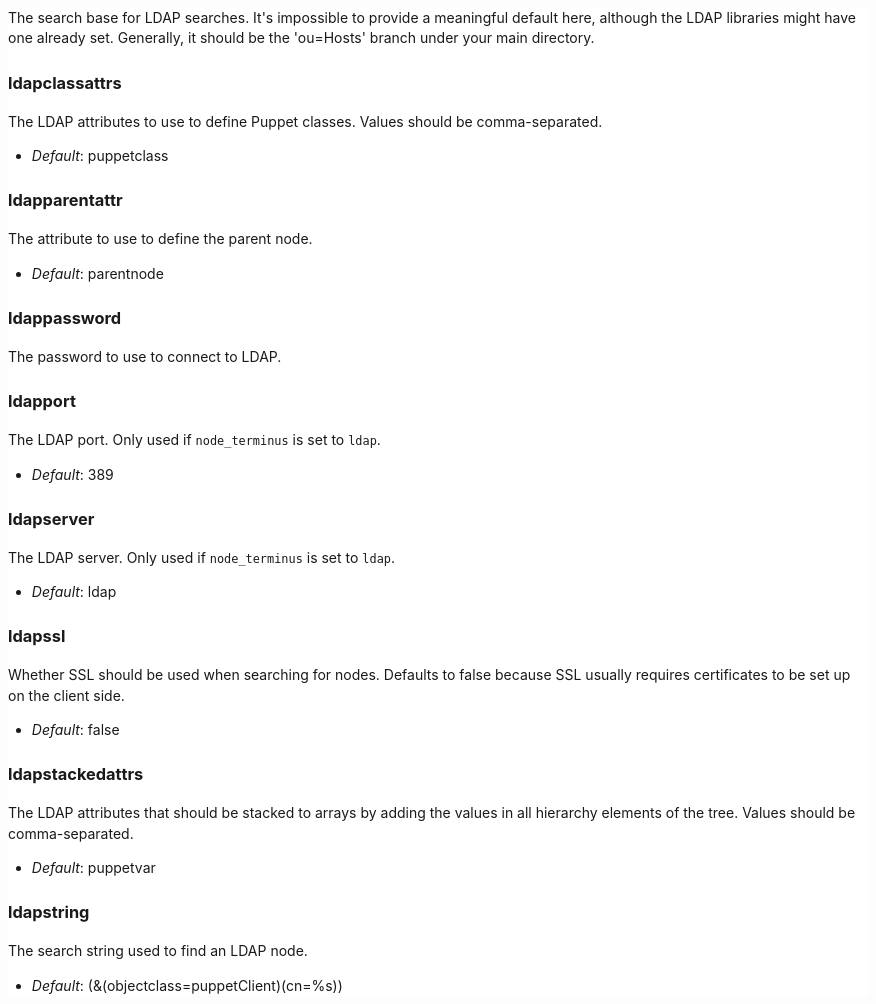 The search base for LDAP searches.  It's impossible to provide
a meaningful default here, although the LDAP libraries might
have one already set.  Generally, it should be the 'ou=Hosts'
branch under your main directory.


### ldapclassattrs

The LDAP attributes to use to define Puppet classes.  Values
should be comma-separated.

- *Default*: puppetclass

### ldapparentattr

The attribute to use to define the parent node.

- *Default*: parentnode

### ldappassword

The password to use to connect to LDAP.


### ldapport

The LDAP port.  Only used if `node_terminus` is set to `ldap`.

- *Default*: 389

### ldapserver

The LDAP server.  Only used if `node_terminus` is set to `ldap`.

- *Default*: ldap

### ldapssl

Whether SSL should be used when searching for nodes.
Defaults to false because SSL usually requires certificates
to be set up on the client side.

- *Default*: false

### ldapstackedattrs

The LDAP attributes that should be stacked to arrays by adding
the values in all hierarchy elements of the tree.  Values
should be comma-separated.

- *Default*: puppetvar

### ldapstring

The search string used to find an LDAP node.

- *Default*: (&(objectclass=puppetClient)(cn=%s))
